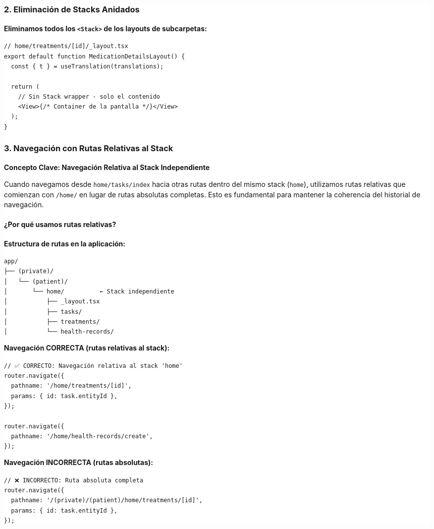 ### 2. Eliminación de Stacks Anidados

**Eliminamos todos los `<Stack>` de los layouts de subcarpetas:**

```tsx
// home/treatments/[id]/_layout.tsx
export default function MedicationDetailsLayout() {
  const { t } = useTranslation(translations);

  return (
    // Sin Stack wrapper - solo el contenido
    <View>{/* Container de la pantalla */}</View>
  );
}
```

### 3. Navegación con Rutas Relativas al Stack

**Concepto Clave: Navegación Relativa al Stack Independiente**

Cuando navegamos desde `home/tasks/index` hacia otras rutas dentro del mismo stack (`home`), utilizamos rutas relativas que comienzan con `/home/` en lugar de rutas absolutas completas. Esto es fundamental para mantener la coherencia del historial de navegación.

#### ¿Por qué usamos rutas relativas?

**Estructura de rutas en la aplicación:**

```
app/
├── (private)/
│   └── (patient)/
│       └── home/          ← Stack independiente
│           ├── _layout.tsx
│           ├── tasks/
│           ├── treatments/
│           └── health-records/
```

**Navegación CORRECTA (rutas relativas al stack):**

```tsx
// ✅ CORRECTO: Navegación relativa al stack 'home'
router.navigate({
  pathname: '/home/treatments/[id]',
  params: { id: task.entityId },
});

router.navigate({
  pathname: '/home/health-records/create',
});
```

**Navegación INCORRECTA (rutas absolutas):**

```tsx
// ❌ INCORRECTO: Ruta absoluta completa
router.navigate({
  pathname: '/(private)/(patient)/home/treatments/[id]',
  params: { id: task.entityId },
});
```
